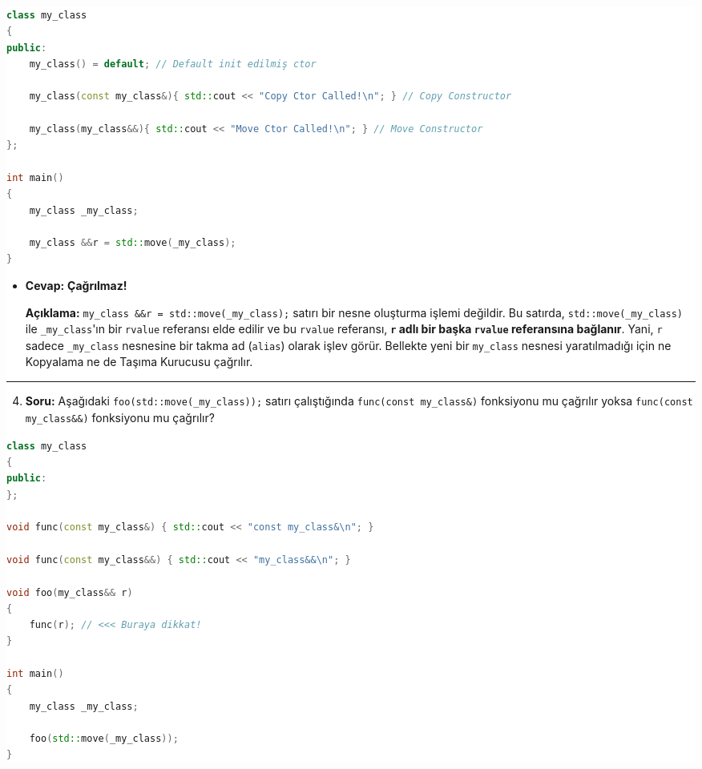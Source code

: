 
```cpp
class my_class
{
public:
    my_class() = default; // Default init edilmiş ctor

    my_class(const my_class&){ std::cout << "Copy Ctor Called!\n"; } // Copy Constructor

    my_class(my_class&&){ std::cout << "Move Ctor Called!\n"; } // Move Constructor
};

int main()
{
    my_class _my_class;

    my_class &&r = std::move(_my_class);
}
```

  * **Cevap:** **Çağrılmaz\!**

    **Açıklama:** `my_class &&r = std::move(_my_class);` satırı bir nesne oluşturma işlemi değildir. Bu satırda, `std::move(_my_class)` ile `_my_class`'ın bir `rvalue` referansı elde edilir ve bu `rvalue` referansı, **`r` adlı bir başka `rvalue` referansına bağlanır**. Yani, `r` sadece `_my_class` nesnesine bir takma ad (`alias`) olarak işlev görür. Bellekte yeni bir `my_class` nesnesi yaratılmadığı için ne Kopyalama ne de Taşıma Kurucusu çağrılır.

-----

4)  **Soru:** Aşağıdaki `foo(std::move(_my_class));` satırı çalıştığında `func(const my_class&)` fonksiyonu mu çağrılır yoksa `func(const my_class&&)` fonksiyonu mu çağrılır?



```cpp
class my_class
{
public:
};

void func(const my_class&) { std::cout << "const my_class&\n"; }

void func(const my_class&&) { std::cout << "my_class&&\n"; }

void foo(my_class&& r)
{
    func(r); // <<< Buraya dikkat!
}

int main()
{
    my_class _my_class;

    foo(std::move(_my_class));
}
```
